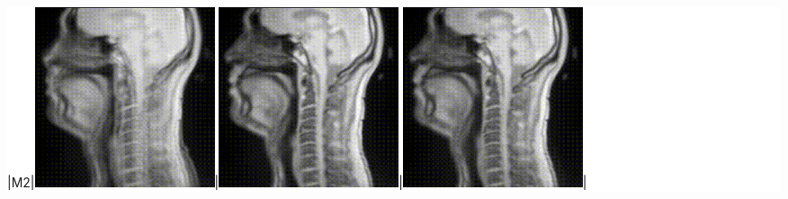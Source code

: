 |M2|<img src='./results/LSTM/25/124_raw.gif' width='200'>|<img src='./results/LSTM/25/124_norm.gif' width='200'>|<img src='./results/BLSTM/25/124_raw.gif' width='200'>|